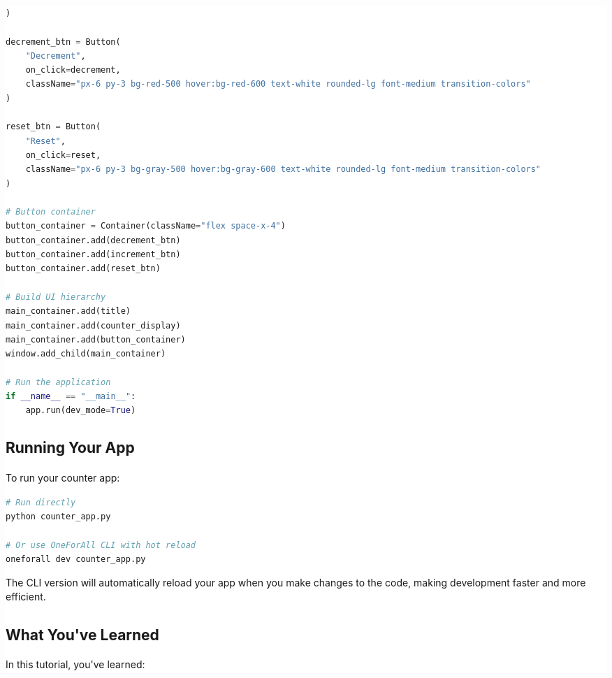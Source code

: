 ```python
)

decrement_btn = Button(
    "Decrement", 
    on_click=decrement,
    className="px-6 py-3 bg-red-500 hover:bg-red-600 text-white rounded-lg font-medium transition-colors"
)

reset_btn = Button(
    "Reset", 
    on_click=reset,
    className="px-6 py-3 bg-gray-500 hover:bg-gray-600 text-white rounded-lg font-medium transition-colors"
)

# Button container
button_container = Container(className="flex space-x-4")
button_container.add(decrement_btn)
button_container.add(increment_btn)
button_container.add(reset_btn)

# Build UI hierarchy
main_container.add(title)
main_container.add(counter_display)
main_container.add(button_container)
window.add_child(main_container)

# Run the application
if __name__ == "__main__":
    app.run(dev_mode=True)
```

## Running Your App

To run your counter app:

```bash
# Run directly
python counter_app.py

# Or use OneForAll CLI with hot reload
oneforall dev counter_app.py
```

The CLI version will automatically reload your app when you make changes to the code, making development faster and more efficient.

## What You've Learned

In this tutorial, you've learned:
